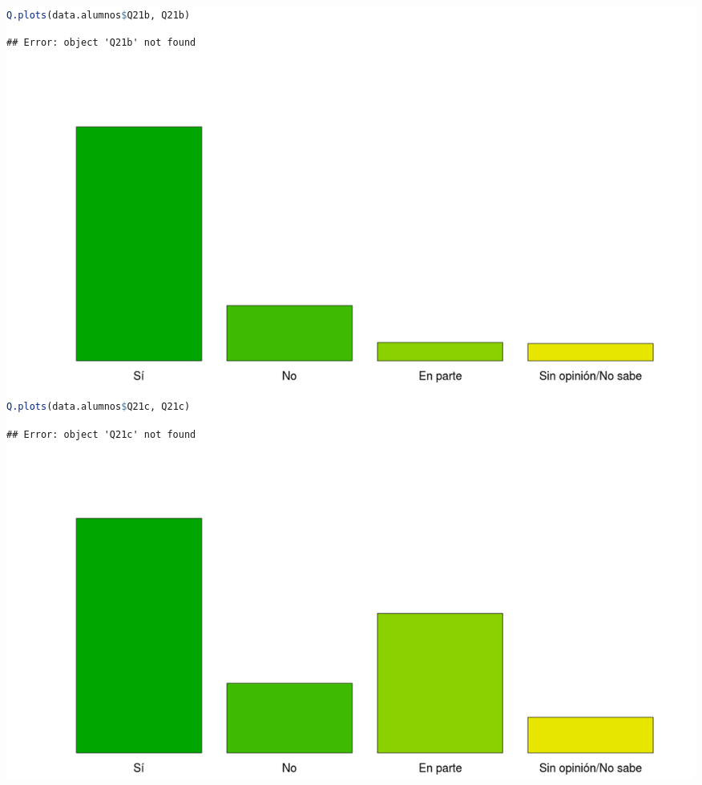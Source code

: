 ```r
Q.plots(data.alumnos$Q21b, Q21b)
```

```
## Error: object 'Q21b' not found
```

![plot of chunk Q21](figure/Q212.png) 

```r
Q.plots(data.alumnos$Q21c, Q21c)
```

```
## Error: object 'Q21c' not found
```

![plot of chunk Q21](figure/Q213.png) 
